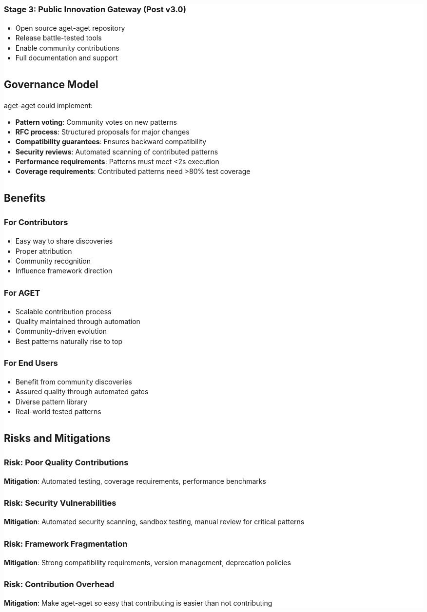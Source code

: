 ### Stage 3: Public Innovation Gateway (Post v3.0)
- Open source aget-aget repository
- Release battle-tested tools
- Enable community contributions
- Full documentation and support

## Governance Model

aget-aget could implement:
- **Pattern voting**: Community votes on new patterns
- **RFC process**: Structured proposals for major changes
- **Compatibility guarantees**: Ensures backward compatibility
- **Security reviews**: Automated scanning of contributed patterns
- **Performance requirements**: Patterns must meet <2s execution
- **Coverage requirements**: Contributed patterns need >80% test coverage

## Benefits

### For Contributors
- Easy way to share discoveries
- Proper attribution
- Community recognition
- Influence framework direction

### For AGET
- Scalable contribution process
- Quality maintained through automation
- Community-driven evolution
- Best patterns naturally rise to top

### For End Users
- Benefit from community discoveries
- Assured quality through automated gates
- Diverse pattern library
- Real-world tested patterns

## Risks and Mitigations

### Risk: Poor Quality Contributions
**Mitigation**: Automated testing, coverage requirements, performance benchmarks

### Risk: Security Vulnerabilities
**Mitigation**: Automated security scanning, sandbox testing, manual review for critical patterns

### Risk: Framework Fragmentation
**Mitigation**: Strong compatibility requirements, version management, deprecation policies

### Risk: Contribution Overhead
**Mitigation**: Make aget-aget so easy that contributing is easier than not contributing
